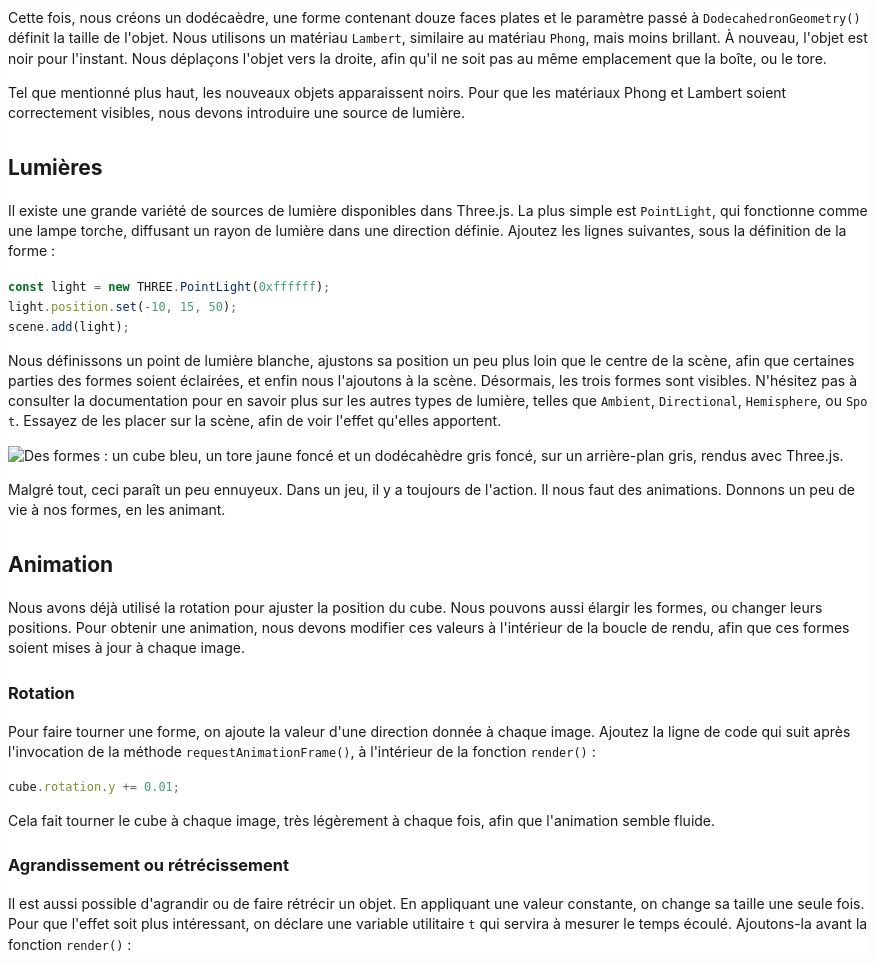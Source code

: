 Cette fois, nous créons un dodécaèdre, une forme contenant douze faces plates et le paramètre passé à `DodecahedronGeometry()` définit la taille de l'objet. Nous utilisons un matériau `Lambert`, similaire au matériau `Phong`, mais moins brillant. À nouveau, l'objet est noir pour l'instant. Nous déplaçons l'objet vers la droite, afin qu'il ne soit pas au même emplacement que la boîte, ou le tore.

Tel que mentionné plus haut, les nouveaux objets apparaissent noirs. Pour que les matériaux Phong et Lambert soient correctement visibles, nous devons introduire une source de lumière.

## Lumières

Il existe une grande variété de sources de lumière disponibles dans Three.js. La plus simple est `PointLight`, qui fonctionne comme une lampe torche, diffusant un rayon de lumière dans une direction définie. Ajoutez les lignes suivantes, sous la définition de la forme&nbsp;:

```js
const light = new THREE.PointLight(0xffffff);
light.position.set(-10, 15, 50);
scene.add(light);
```

Nous définissons un point de lumière blanche, ajustons sa position un peu plus loin que le centre de la scène, afin que certaines parties des formes soient éclairées, et enfin nous l'ajoutons à la scène. Désormais, les trois formes sont visibles. N'hésitez pas à consulter la documentation pour en savoir plus sur les autres types de lumière, telles que `Ambient`, `Directional`, `Hemisphere`, ou `Spot`. Essayez de les placer sur la scène, afin de voir l'effet qu'elles apportent.

![Des formes : un cube bleu, un tore jaune foncé et un dodécahèdre gris foncé, sur un arrière-plan gris, rendus avec Three.js.](shapes.png)

Malgré tout, ceci paraît un peu ennuyeux. Dans un jeu, il y a toujours de l'action. Il nous faut des animations. Donnons un peu de vie à nos formes, en les animant.

## Animation

Nous avons déjà utilisé la rotation pour ajuster la position du cube. Nous pouvons aussi élargir les formes, ou changer leurs positions. Pour obtenir une animation, nous devons modifier ces valeurs à l'intérieur de la boucle de rendu, afin que ces formes soient mises à jour à chaque image.

### Rotation

Pour faire tourner une forme, on ajoute la valeur d'une direction donnée à chaque image. Ajoutez la ligne de code qui suit après l'invocation de la méthode `requestAnimationFrame()`, à l'intérieur de la fonction `render()`&nbsp;:

```js
cube.rotation.y += 0.01;
```

Cela fait tourner le cube à chaque image, très légèrement à chaque fois, afin que l'animation semble fluide.

### Agrandissement ou rétrécissement

Il est aussi possible d'agrandir ou de faire rétrécir un objet. En appliquant une valeur constante, on change sa taille une seule fois. Pour que l'effet soit plus intéressant, on déclare une variable utilitaire `t` qui servira à mesurer le temps écoulé. Ajoutons-la avant la fonction `render()`&nbsp;:

